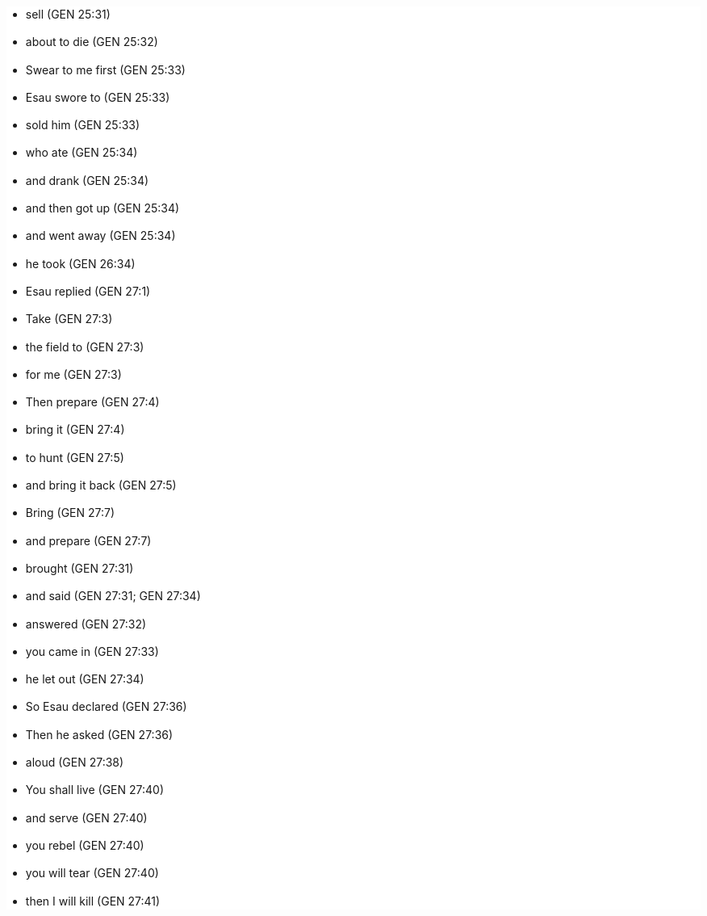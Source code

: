 * sell (GEN 25:31)

* about to die (GEN 25:32)

* Swear to me first (GEN 25:33)

* Esau swore to (GEN 25:33)

* sold him (GEN 25:33)

* who ate (GEN 25:34)

* and drank (GEN 25:34)

* and then got up (GEN 25:34)

* and went away (GEN 25:34)

* he took (GEN 26:34)

* Esau replied (GEN 27:1)

* Take (GEN 27:3)

* the field to (GEN 27:3)

* for me (GEN 27:3)

* Then prepare (GEN 27:4)

* bring it (GEN 27:4)

* to hunt (GEN 27:5)

* and bring it back (GEN 27:5)

* Bring (GEN 27:7)

* and prepare (GEN 27:7)

* brought (GEN 27:31)

* and said (GEN 27:31; GEN 27:34)

* answered (GEN 27:32)

* you came in (GEN 27:33)

* he let out (GEN 27:34)

* So Esau declared (GEN 27:36)

* Then he asked (GEN 27:36)

* aloud (GEN 27:38)

* You shall live (GEN 27:40)

* and serve (GEN 27:40)

* you rebel (GEN 27:40)

* you will tear (GEN 27:40)

* then I will kill (GEN 27:41)
